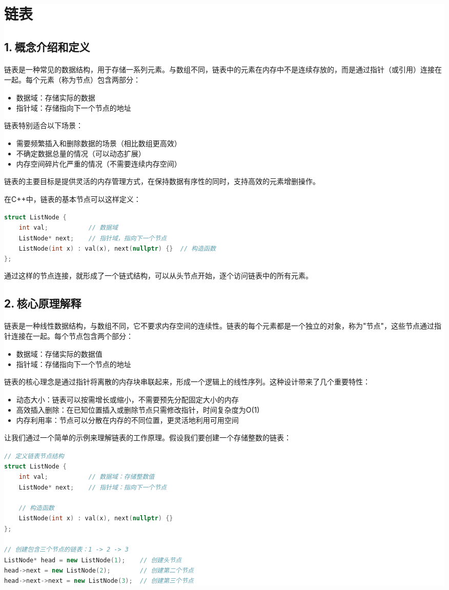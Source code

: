 # 链表

## 1. 概念介绍和定义

链表是一种常见的数据结构，用于存储一系列元素。与数组不同，链表中的元素在内存中不是连续存放的，而是通过指针（或引用）连接在一起。每个元素（称为节点）包含两部分：
- 数据域：存储实际的数据
- 指针域：存储指向下一个节点的地址

链表特别适合以下场景：
- 需要频繁插入和删除数据的场景（相比数组更高效）
- 不确定数据总量的情况（可以动态扩展）
- 内存空间碎片化严重的情况（不需要连续内存空间）

链表的主要目标是提供灵活的内存管理方式，在保持数据有序性的同时，支持高效的元素增删操作。

在C++中，链表的基本节点可以这样定义：

```cpp
struct ListNode {
    int val;           // 数据域
    ListNode* next;    // 指针域，指向下一个节点
    ListNode(int x) : val(x), next(nullptr) {}  // 构造函数
};
```

通过这样的节点连接，就形成了一个链式结构，可以从头节点开始，逐个访问链表中的所有元素。

## 2. 核心原理解释

链表是一种线性数据结构，与数组不同，它不要求内存空间的连续性。链表的每个元素都是一个独立的对象，称为"节点"，这些节点通过指针连接在一起。每个节点包含两个部分：

- 数据域：存储实际的数据值
- 指针域：存储指向下一个节点的地址

链表的核心理念是通过指针将离散的内存块串联起来，形成一个逻辑上的线性序列。这种设计带来了几个重要特性：

- 动态大小：链表可以按需增长或缩小，不需要预先分配固定大小的内存
- 高效插入删除：在已知位置插入或删除节点只需修改指针，时间复杂度为O(1)
- 内存利用率：节点可以分散在内存的不同位置，更灵活地利用可用空间

让我们通过一个简单的示例来理解链表的工作原理。假设我们要创建一个存储整数的链表：

```cpp
// 定义链表节点结构
struct ListNode {
    int val;           // 数据域：存储整数值
    ListNode* next;    // 指针域：指向下一个节点
    
    // 构造函数
    ListNode(int x) : val(x), next(nullptr) {}
};

// 创建包含三个节点的链表：1 -> 2 -> 3
ListNode* head = new ListNode(1);    // 创建头节点
head->next = new ListNode(2);        // 创建第二个节点
head->next->next = new ListNode(3);  // 创建第三个节点
```
